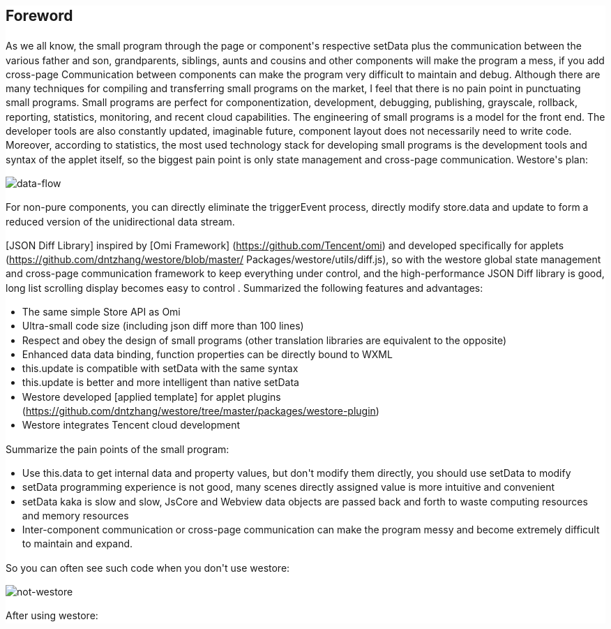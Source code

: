 ## Foreword

As we all know, the small program through the page or component's respective setData plus the communication between the various father and son, grandparents, siblings, aunts and cousins ​​and other components will make the program a mess, if you add cross-page Communication between components can make the program very difficult to maintain and debug. Although there are many techniques for compiling and transferring small programs on the market, I feel that there is no pain point in punctuating small programs. Small programs are perfect for componentization, development, debugging, publishing, grayscale, rollback, reporting, statistics, monitoring, and recent cloud capabilities. The engineering of small programs is a model for the front end. The developer tools are also constantly updated, imaginable future, component layout does not necessarily need to write code. Moreover, according to statistics, the most used technology stack for developing small programs is the development tools and syntax of the applet itself, so the biggest pain point is only state management and cross-page communication. Westore's plan:

![data-flow](./asset/data-flow2.jpg)

For non-pure components, you can directly eliminate the triggerEvent process, directly modify store.data and update to form a reduced version of the unidirectional data stream.

[JSON Diff Library] inspired by [Omi Framework] (https://github.com/Tencent/omi) and developed specifically for applets (https://github.com/dntzhang/westore/blob/master/ Packages/westore/utils/diff.js), so with the westore global state management and cross-page communication framework to keep everything under control, and the high-performance JSON Diff library is good, long list scrolling display becomes easy to control . Summarized the following features and advantages:

* The same simple Store API as Omi
* Ultra-small code size (including json diff more than 100 lines)
* Respect and obey the design of small programs (other translation libraries are equivalent to the opposite)
* Enhanced data data binding, function properties can be directly bound to WXML
* this.update is compatible with setData with the same syntax
* this.update is better and more intelligent than native setData
* Westore developed [applied template] for applet plugins (https://github.com/dntzhang/westore/tree/master/packages/westore-plugin)
* Westore integrates Tencent cloud development

Summarize the pain points of the small program:

* Use this.data to get internal data and property values, but don't modify them directly, you should use setData to modify
* setData programming experience is not good, many scenes directly assigned value is more intuitive and convenient
* setData kaka is slow and slow, JsCore and Webview data objects are passed back and forth to waste computing resources and memory resources
* Inter-component communication or cross-page communication can make the program messy and become extremely difficult to maintain and expand.

So you can often see such code when you don't use westore:

![not-westore](./asset/not-westore.png)

After using westore:
